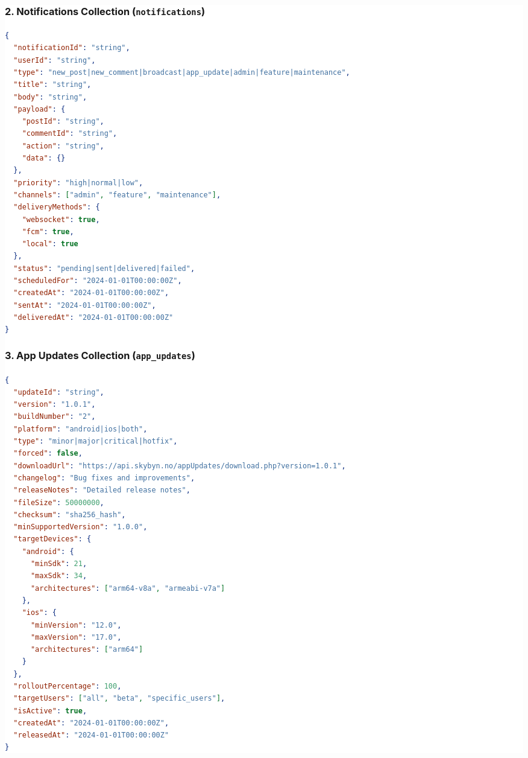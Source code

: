 ### 2. Notifications Collection (`notifications`)

```json
{
  "notificationId": "string",
  "userId": "string",
  "type": "new_post|new_comment|broadcast|app_update|admin|feature|maintenance",
  "title": "string",
  "body": "string",
  "payload": {
    "postId": "string",
    "commentId": "string",
    "action": "string",
    "data": {}
  },
  "priority": "high|normal|low",
  "channels": ["admin", "feature", "maintenance"],
  "deliveryMethods": {
    "websocket": true,
    "fcm": true,
    "local": true
  },
  "status": "pending|sent|delivered|failed",
  "scheduledFor": "2024-01-01T00:00:00Z",
  "createdAt": "2024-01-01T00:00:00Z",
  "sentAt": "2024-01-01T00:00:00Z",
  "deliveredAt": "2024-01-01T00:00:00Z"
}
```

### 3. App Updates Collection (`app_updates`)

```json
{
  "updateId": "string",
  "version": "1.0.1",
  "buildNumber": "2",
  "platform": "android|ios|both",
  "type": "minor|major|critical|hotfix",
  "forced": false,
  "downloadUrl": "https://api.skybyn.no/appUpdates/download.php?version=1.0.1",
  "changelog": "Bug fixes and improvements",
  "releaseNotes": "Detailed release notes",
  "fileSize": 50000000,
  "checksum": "sha256_hash",
  "minSupportedVersion": "1.0.0",
  "targetDevices": {
    "android": {
      "minSdk": 21,
      "maxSdk": 34,
      "architectures": ["arm64-v8a", "armeabi-v7a"]
    },
    "ios": {
      "minVersion": "12.0",
      "maxVersion": "17.0",
      "architectures": ["arm64"]
    }
  },
  "rolloutPercentage": 100,
  "targetUsers": ["all", "beta", "specific_users"],
  "isActive": true,
  "createdAt": "2024-01-01T00:00:00Z",
  "releasedAt": "2024-01-01T00:00:00Z"
}
```